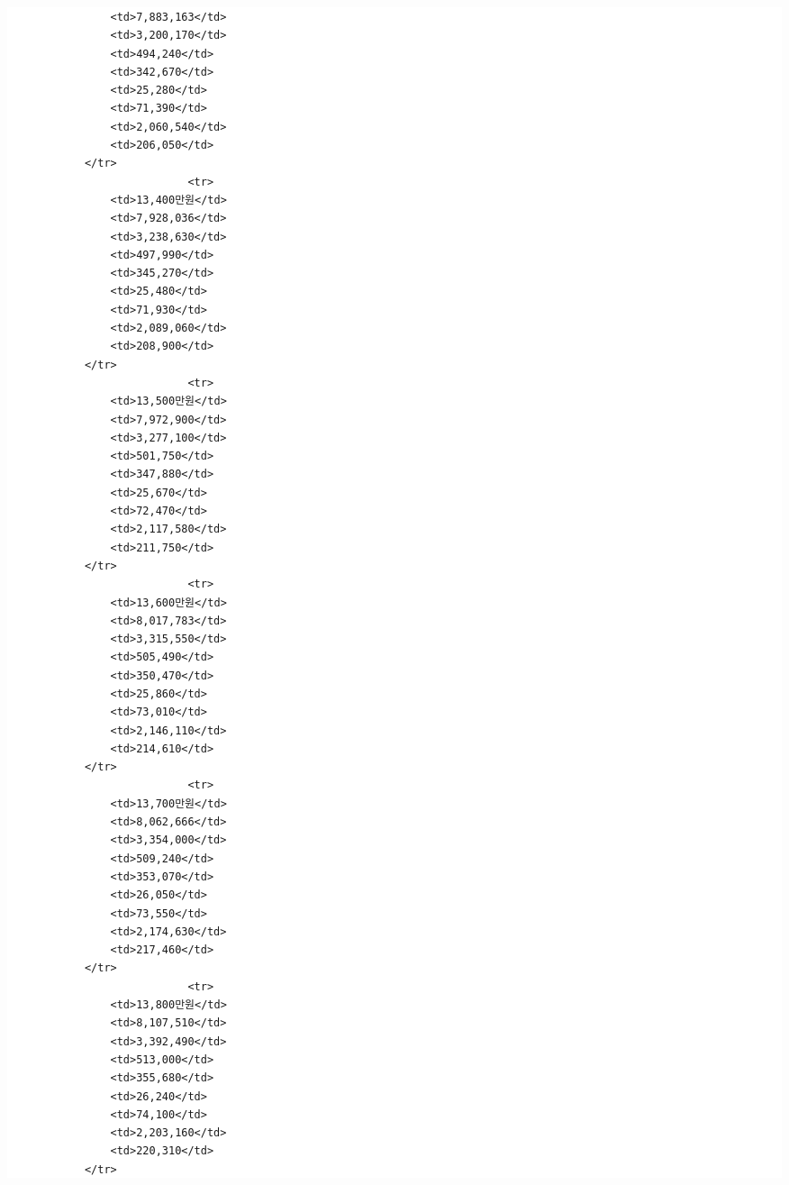 					<td>7,883,163</td>
					<td>3,200,170</td>
					<td>494,240</td>
					<td>342,670</td>
					<td>25,280</td>
					<td>71,390</td>
					<td>2,060,540</td>
					<td>206,050</td>
				</tr>
								<tr>
					<td>13,400만원</td>
					<td>7,928,036</td>
					<td>3,238,630</td>
					<td>497,990</td>
					<td>345,270</td>
					<td>25,480</td>
					<td>71,930</td>
					<td>2,089,060</td>
					<td>208,900</td>
				</tr>
								<tr>
					<td>13,500만원</td>
					<td>7,972,900</td>
					<td>3,277,100</td>
					<td>501,750</td>
					<td>347,880</td>
					<td>25,670</td>
					<td>72,470</td>
					<td>2,117,580</td>
					<td>211,750</td>
				</tr>
								<tr>
					<td>13,600만원</td>
					<td>8,017,783</td>
					<td>3,315,550</td>
					<td>505,490</td>
					<td>350,470</td>
					<td>25,860</td>
					<td>73,010</td>
					<td>2,146,110</td>
					<td>214,610</td>
				</tr>
								<tr>
					<td>13,700만원</td>
					<td>8,062,666</td>
					<td>3,354,000</td>
					<td>509,240</td>
					<td>353,070</td>
					<td>26,050</td>
					<td>73,550</td>
					<td>2,174,630</td>
					<td>217,460</td>
				</tr>
								<tr>
					<td>13,800만원</td>
					<td>8,107,510</td>
					<td>3,392,490</td>
					<td>513,000</td>
					<td>355,680</td>
					<td>26,240</td>
					<td>74,100</td>
					<td>2,203,160</td>
					<td>220,310</td>
				</tr>